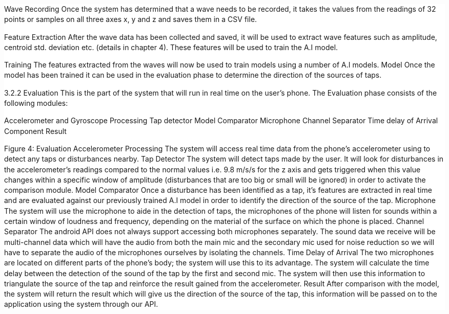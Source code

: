 Wave Recording
Once the system has determined that a wave needs to be recorded, it takes the values from the readings of 32 points or samples on all three axes x, y and z and saves them in a CSV file.

Feature Extraction
After the wave data has been collected and saved, it will be used to extract wave features such as amplitude, centroid std. deviation etc. (details in chapter 4). These features will be used to train the A.I model.
	
Training
The features extracted from the waves will now be used to train models using a number of A.I models.
Model
Once the model has been trained it can be used in the evaluation phase to determine the direction of the sources of taps.

3.2.2	Evaluation
This is the part of the system that will run in real time on the user’s phone. The Evaluation phase consists of the following modules:

Accelerometer and Gyroscope Processing
Tap detector
Model Comparator
Microphone
Channel Separator
Time delay of Arrival Component
Result
 
Figure 4: Evaluation
Accelerometer Processing
The system will access real time data from the phone’s accelerometer using to detect any taps or disturbances nearby.
Tap Detector
The system will detect taps made by the user. It will look for disturbances in the accelerometer’s readings compared to the normal values i.e. 9.8 m/s/s for the z axis and gets triggered when this value changes within a specific window of amplitude (disturbances that are too big or small will be ignored) in order to activate the comparison module.
Model Comparator
Once a disturbance has been identified as a tap, it’s features are extracted in real time and are evaluated against our previously trained A.I model in order to identify the direction of the source of the tap.
Microphone
The system will use the microphone to aide in the detection of taps, the microphones of the phone will listen for sounds within a certain window of loudness and frequency, depending on the material of the surface on which the phone is placed.
Channel Separator
The android API does not always support accessing both microphones separately. The sound data we receive will be multi-channel data which will have the audio from both the main mic and the secondary mic used for noise reduction so we will have to separate the audio of the microphones ourselves by isolating the channels.
Time Delay of Arrival
The two microphones are located on different parts of the phone’s body; the system will use this to its advantage. The system will calculate the time delay between the detection of the sound of the tap by the first and second mic. The system will then use this information to triangulate the source of the tap and reinforce the result gained from the accelerometer.
Result
After comparison with the model, the system will return the result which will give us the direction of the source of the tap, this information will be passed on to the application using the system through our API.
